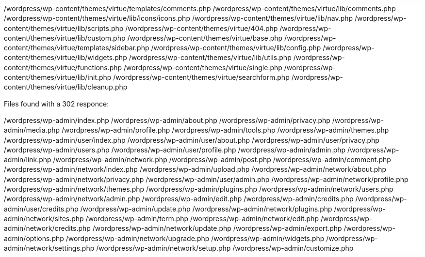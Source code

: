/wordpress/wp-content/themes/virtue/templates/comments.php
/wordpress/wp-content/themes/virtue/lib/comments.php
/wordpress/wp-content/themes/virtue/lib/icons/icons.php
/wordpress/wp-content/themes/virtue/lib/nav.php
/wordpress/wp-content/themes/virtue/lib/scripts.php
/wordpress/wp-content/themes/virtue/404.php
/wordpress/wp-content/themes/virtue/lib/custom.php
/wordpress/wp-content/themes/virtue/base.php
/wordpress/wp-content/themes/virtue/templates/sidebar.php
/wordpress/wp-content/themes/virtue/lib/config.php
/wordpress/wp-content/themes/virtue/lib/widgets.php
/wordpress/wp-content/themes/virtue/lib/utils.php
/wordpress/wp-content/themes/virtue/functions.php
/wordpress/wp-content/themes/virtue/single.php
/wordpress/wp-content/themes/virtue/lib/init.php
/wordpress/wp-content/themes/virtue/searchform.php
/wordpress/wp-content/themes/virtue/lib/cleanup.php

Files found with a 302 responce:

/wordpress/wp-admin/index.php
/wordpress/wp-admin/about.php
/wordpress/wp-admin/privacy.php
/wordpress/wp-admin/media.php
/wordpress/wp-admin/profile.php
/wordpress/wp-admin/tools.php
/wordpress/wp-admin/themes.php
/wordpress/wp-admin/user/index.php
/wordpress/wp-admin/user/about.php
/wordpress/wp-admin/user/privacy.php
/wordpress/wp-admin/users.php
/wordpress/wp-admin/user/profile.php
/wordpress/wp-admin/admin.php
/wordpress/wp-admin/link.php
/wordpress/wp-admin/network.php
/wordpress/wp-admin/post.php
/wordpress/wp-admin/comment.php
/wordpress/wp-admin/network/index.php
/wordpress/wp-admin/upload.php
/wordpress/wp-admin/network/about.php
/wordpress/wp-admin/network/privacy.php
/wordpress/wp-admin/user/admin.php
/wordpress/wp-admin/network/profile.php
/wordpress/wp-admin/network/themes.php
/wordpress/wp-admin/plugins.php
/wordpress/wp-admin/network/users.php
/wordpress/wp-admin/network/admin.php
/wordpress/wp-admin/edit.php
/wordpress/wp-admin/credits.php
/wordpress/wp-admin/user/credits.php
/wordpress/wp-admin/update.php
/wordpress/wp-admin/network/plugins.php
/wordpress/wp-admin/network/sites.php
/wordpress/wp-admin/term.php
/wordpress/wp-admin/network/edit.php
/wordpress/wp-admin/network/credits.php
/wordpress/wp-admin/network/update.php
/wordpress/wp-admin/export.php
/wordpress/wp-admin/options.php
/wordpress/wp-admin/network/upgrade.php
/wordpress/wp-admin/widgets.php
/wordpress/wp-admin/network/settings.php
/wordpress/wp-admin/network/setup.php
/wordpress/wp-admin/customize.php